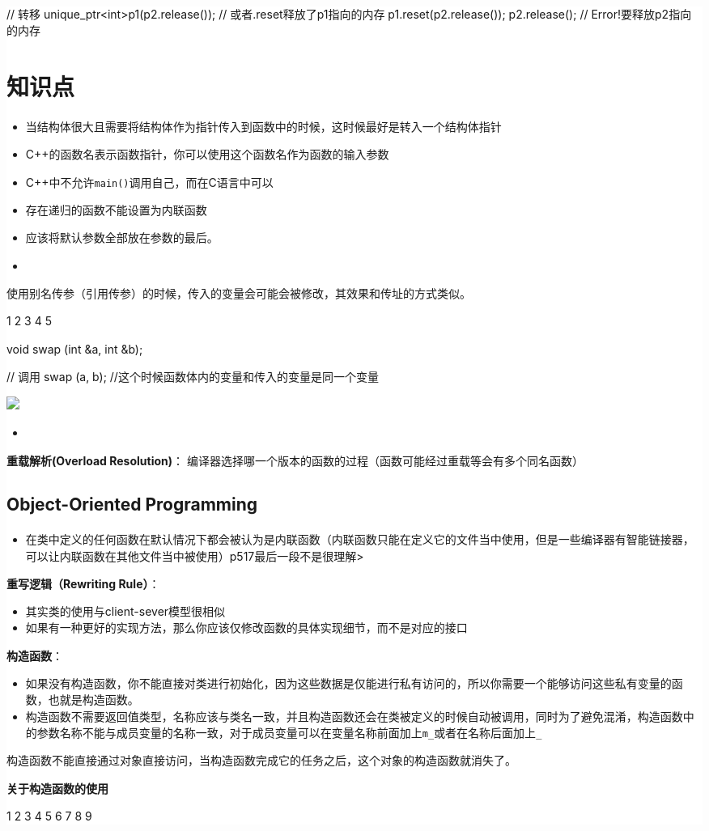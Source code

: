 // 转移
unique_ptr&lt;int&gt;p1(p2.release());
// 或者.reset释放了p1指向的内存
p1.reset(p2.release());
p2.release(); // Error!要释放p2指向的内存

# [](#%E7%9F%A5%E8%AF%86%E7%82%B9)知识点

- 当结构体很大且需要将结构体作为指针传入到函数中的时候，这时候最好是转入一个结构体指针
- C++的函数名表示函数指针，你可以使用这个函数名作为函数的输入参数
- C++中不允许`main()`调用自己，而在C语言中可以
- 存在递归的函数不能设置为内联函数
- 应该将默认参数全部放在参数的最后。

- 

使用别名传参（引用传参）的时候，传入的变量会可能会被修改，其效果和传址的方式类似。

1
2
3
4
5

void  swap (int &amp;a, int &amp;b);

// 调用
swap (a, b);
//这个时候函数体内的变量和传入的变量是同一个变量

![](https://Baymine.github.io/images/C-primer/20211209210853.png)

- 
**重载解析(Overload Resolution)**： 编译器选择哪一个版本的函数的过程（函数可能经过重载等会有多个同名函数）

## [](#Object-Oriented-Programming)Object-Oriented Programming

- 在类中定义的任何函数在默认情况下都会被认为是内联函数（内联函数只能在定义它的文件当中使用，但是一些编译器有智能链接器，可以让内联函数在其他文件当中被使用）p517最后一段不是很理解> 

**重写逻辑（Rewriting Rule）**：

- 其实类的使用与client-sever模型很相似
- 如果有一种更好的实现方法，那么你应该仅修改函数的具体实现细节，而不是对应的接口

**构造函数**：

- 如果没有构造函数，你不能直接对类进行初始化，因为这些数据是仅能进行私有访问的，所以你需要一个能够访问这些私有变量的函数，也就是构造函数。
- 构造函数不需要返回值类型，名称应该与类名一致，并且构造函数还会在类被定义的时候自动被调用，同时为了避免混淆，构造函数中的参数名称不能与成员变量的名称一致，对于成员变量可以在变量名称前面加上`m_`或者在名称后面加上`_`

构造函数不能直接通过对象直接访问，当构造函数完成它的任务之后，这个对象的构造函数就消失了。

**关于构造函数的使用**

1
2
3
4
5
6
7
8
9
